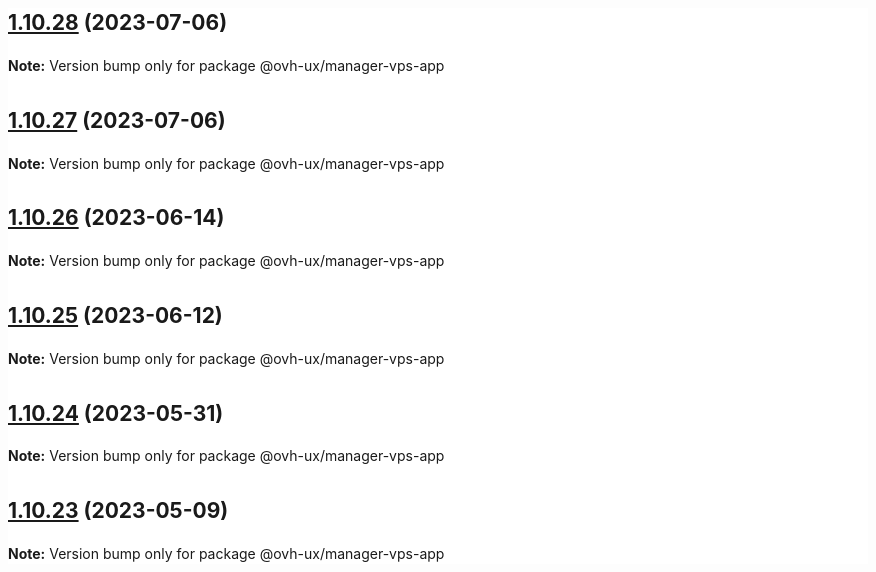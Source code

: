 



## [1.10.28](https://github.com/ovh/manager/compare/@ovh-ux/manager-vps-app@1.10.27...@ovh-ux/manager-vps-app@1.10.28) (2023-07-06)

**Note:** Version bump only for package @ovh-ux/manager-vps-app





## [1.10.27](https://github.com/ovh/manager/compare/@ovh-ux/manager-vps-app@1.10.26...@ovh-ux/manager-vps-app@1.10.27) (2023-07-06)

**Note:** Version bump only for package @ovh-ux/manager-vps-app





## [1.10.26](https://github.com/ovh/manager/compare/@ovh-ux/manager-vps-app@1.10.25...@ovh-ux/manager-vps-app@1.10.26) (2023-06-14)

**Note:** Version bump only for package @ovh-ux/manager-vps-app





## [1.10.25](https://github.com/ovh/manager/compare/@ovh-ux/manager-vps-app@1.10.24...@ovh-ux/manager-vps-app@1.10.25) (2023-06-12)

**Note:** Version bump only for package @ovh-ux/manager-vps-app





## [1.10.24](https://github.com/ovh/manager/compare/@ovh-ux/manager-vps-app@1.10.23...@ovh-ux/manager-vps-app@1.10.24) (2023-05-31)

**Note:** Version bump only for package @ovh-ux/manager-vps-app





## [1.10.23](https://github.com/ovh/manager/compare/@ovh-ux/manager-vps-app@1.10.22...@ovh-ux/manager-vps-app@1.10.23) (2023-05-09)

**Note:** Version bump only for package @ovh-ux/manager-vps-app

